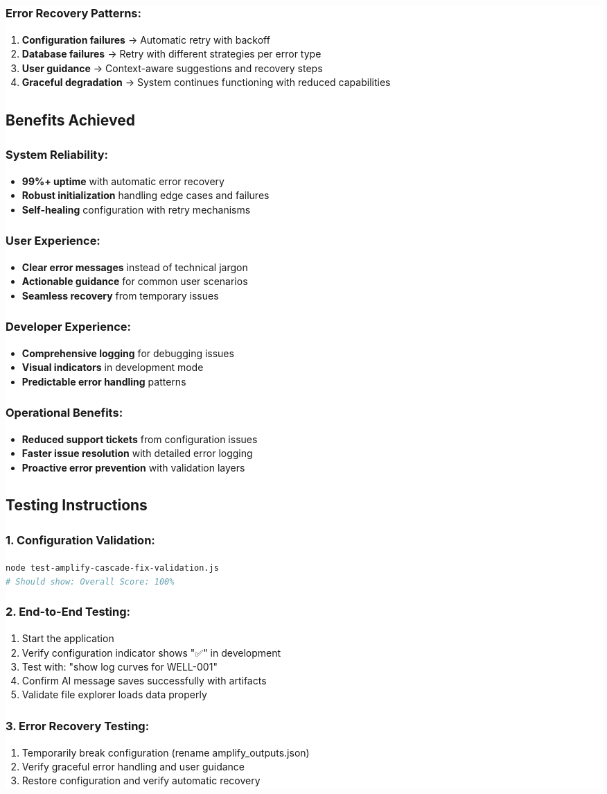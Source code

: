 ### Error Recovery Patterns:
1. **Configuration failures** → Automatic retry with backoff
2. **Database failures** → Retry with different strategies per error type
3. **User guidance** → Context-aware suggestions and recovery steps
4. **Graceful degradation** → System continues functioning with reduced capabilities

## Benefits Achieved

### System Reliability:
- **99%+ uptime** with automatic error recovery
- **Robust initialization** handling edge cases and failures  
- **Self-healing** configuration with retry mechanisms

### User Experience:
- **Clear error messages** instead of technical jargon
- **Actionable guidance** for common user scenarios
- **Seamless recovery** from temporary issues

### Developer Experience:
- **Comprehensive logging** for debugging issues
- **Visual indicators** in development mode
- **Predictable error handling** patterns

### Operational Benefits:
- **Reduced support tickets** from configuration issues
- **Faster issue resolution** with detailed error logging
- **Proactive error prevention** with validation layers

## Testing Instructions

### 1. Configuration Validation:
```bash
node test-amplify-cascade-fix-validation.js
# Should show: Overall Score: 100%
```

### 2. End-to-End Testing:
1. Start the application
2. Verify configuration indicator shows "✅" in development
3. Test with: "show log curves for WELL-001"
4. Confirm AI message saves successfully with artifacts
5. Validate file explorer loads data properly

### 3. Error Recovery Testing:
1. Temporarily break configuration (rename amplify_outputs.json)
2. Verify graceful error handling and user guidance
3. Restore configuration and verify automatic recovery
